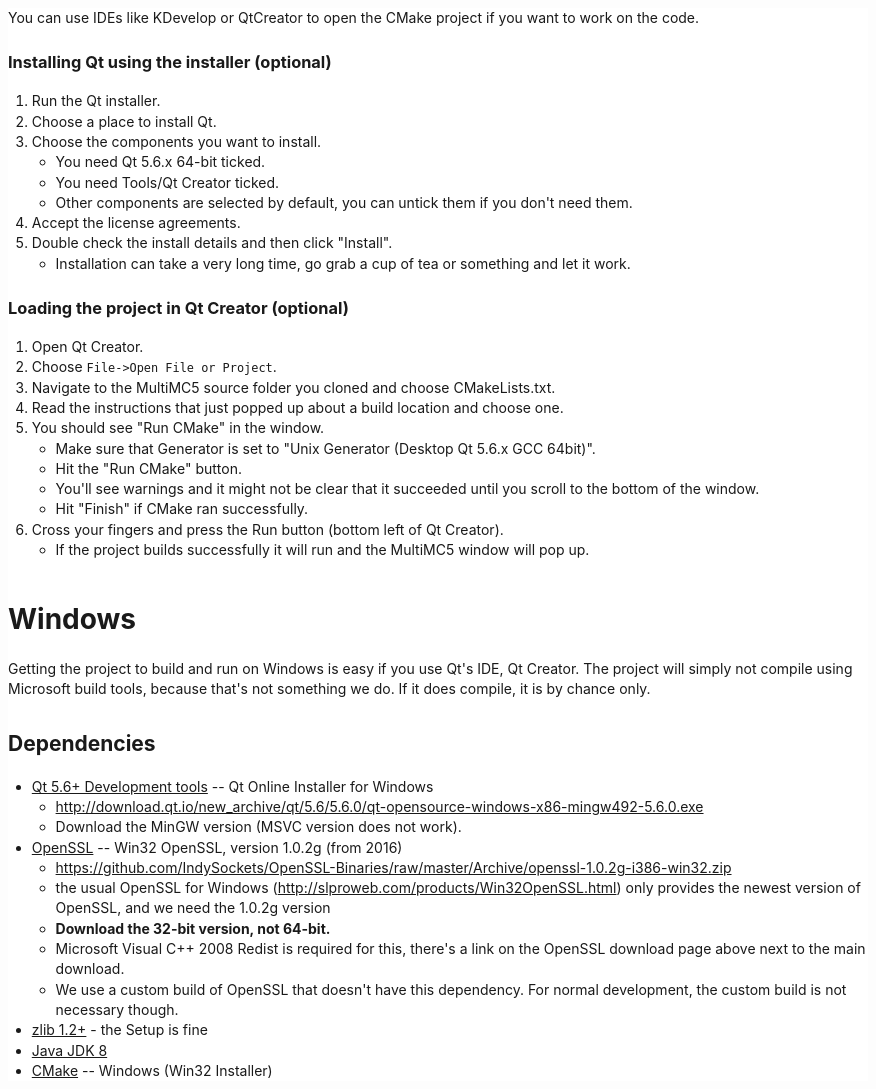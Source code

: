 You can use IDEs like KDevelop or QtCreator to open the CMake project if you want to work on the code.

### Installing Qt using the installer (optional)
1. Run the Qt installer.
2. Choose a place to install Qt.
3. Choose the components you want to install.
    - You need Qt 5.6.x 64-bit ticked.
    - You need Tools/Qt Creator ticked.
    - Other components are selected by default, you can untick them if you don't need them.
4. Accept the license agreements.
5. Double check the install details and then click "Install".
    - Installation can take a very long time, go grab a cup of tea or something and let it work.

### Loading the project in Qt Creator (optional)
1. Open Qt Creator.
2. Choose `File->Open File or Project`.
3. Navigate to the MultiMC5 source folder you cloned and choose CMakeLists.txt.
4. Read the instructions that just popped up about a build location and choose one.
5. You should see "Run CMake" in the window.
    - Make sure that Generator is set to "Unix Generator (Desktop Qt 5.6.x GCC 64bit)".
    - Hit the "Run CMake" button.
    - You'll see warnings and it might not be clear that it succeeded until you scroll to the bottom of the window.
    - Hit "Finish" if CMake ran successfully.
6. Cross your fingers and press the Run button (bottom left of Qt Creator).
    - If the project builds successfully it will run and the MultiMC5 window will pop up.

# Windows

Getting the project to build and run on Windows is easy if you use Qt's IDE, Qt Creator. The project will simply not compile using Microsoft build tools, because that's not something we do. If it does compile, it is by chance only.

## Dependencies
* [Qt 5.6+ Development tools](http://qt-project.org/downloads) -- Qt Online Installer for Windows
    - http://download.qt.io/new_archive/qt/5.6/5.6.0/qt-opensource-windows-x86-mingw492-5.6.0.exe
    - Download the MinGW version (MSVC version does not work).
* [OpenSSL](https://github.com/IndySockets/OpenSSL-Binaries/tree/master/Archive/) -- Win32 OpenSSL, version 1.0.2g (from 2016)
    - https://github.com/IndySockets/OpenSSL-Binaries/raw/master/Archive/openssl-1.0.2g-i386-win32.zip
    - the usual OpenSSL for Windows (http://slproweb.com/products/Win32OpenSSL.html) only provides the newest version of OpenSSL, and we need the 1.0.2g version
    - **Download the 32-bit version, not 64-bit.**
    - Microsoft Visual C++ 2008 Redist is required for this, there's a link on the OpenSSL download page above next to the main download.
    - We use a custom build of OpenSSL that doesn't have this dependency. For normal development, the custom build is not necessary though.
* [zlib 1.2+](http://gnuwin32.sourceforge.net/packages/zlib.htm) - the Setup is fine
* [Java JDK 8](http://www.oracle.com/technetwork/java/javase/downloads/jdk8-downloads-2133151.html)
* [CMake](http://www.cmake.org/cmake/resources/software.html) -- Windows (Win32 Installer)
